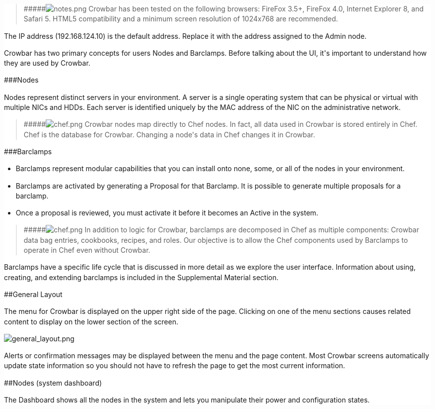 > #####![notes.png](https://raw.github.com/srinivasgowda/doc_test/master/pics/notes.png "notes.png") Crowbar has been tested on the following browsers: FireFox 3.5+, FireFox 4.0, Internet Explorer 8, and Safari 5.  HTML5 compatibility and a minimum screen resolution of 1024x768 are recommended.

The IP address (192.168.124.10) is the default address.  Replace it with the address assigned to the Admin node.

Crowbar has two primary concepts for users Nodes and Barclamps.  Before talking about the UI, it's important to understand how they are used by Crowbar. 

 
<a id="Nodes"/>
###Nodes

Nodes represent distinct servers in your environment.  A server is a single operating system that can be physical or virtual with multiple NICs and HDDs.  Each server is identified uniquely by the MAC address of the NIC on the administrative network.

> #####![chef.png](https://raw.github.com/srinivasgowda/doc_test/master/pics/chef.png "chef.png") Crowbar nodes map directly to Chef nodes.  In fact, all data used in Crowbar is stored entirely in Chef.  Chef is the database for Crowbar.  Changing a node's data in Chef changes it in Crowbar.

<a id="Barclamps"/>
###Barclamps

* Barclamps represent modular capabilities that you can install onto none, some, or all of the nodes in your environment. 

* Barclamps are activated by generating a Proposal for that Barclamp. It is possible to generate multiple proposals for a barclamp.

* Once a proposal is reviewed, you must activate it before it becomes an Active in the system.

> #####![chef.png](https://raw.github.com/srinivasgowda/doc_test/master/pics/chef.png "chef.png") In addition to logic for Crowbar, barclamps are decomposed in Chef as multiple components: Crowbar data bag entries, cookbooks, recipes, and roles.  Our objective is to allow the Chef components used by Barclamps to operate in Chef even without Crowbar.

Barclamps have a specific life cycle that is discussed in more detail as we explore the user interface.  Information about using, creating, and extending barclamps is included in the Supplemental Material section.

<a id="General-Layout"/>
##General Layout

The menu for Crowbar is displayed on the upper right side of the page.  Clicking on one of the menu sections causes related content to display on the lower section of the screen.

![general_layout.png](https://raw.github.com/srinivasgowda/doc_test/master/pics/general_layout.png "general_layout.png") 

Alerts or confirmation messages may be displayed between the menu and the page content.  Most Crowbar screens automatically update state information so you should not have to refresh the page to get the most current information.

<a id="Nodes-system-dashboard"/>
##Nodes (system dashboard)

The Dashboard shows all the nodes in the system and lets you manipulate their power and configuration states.
